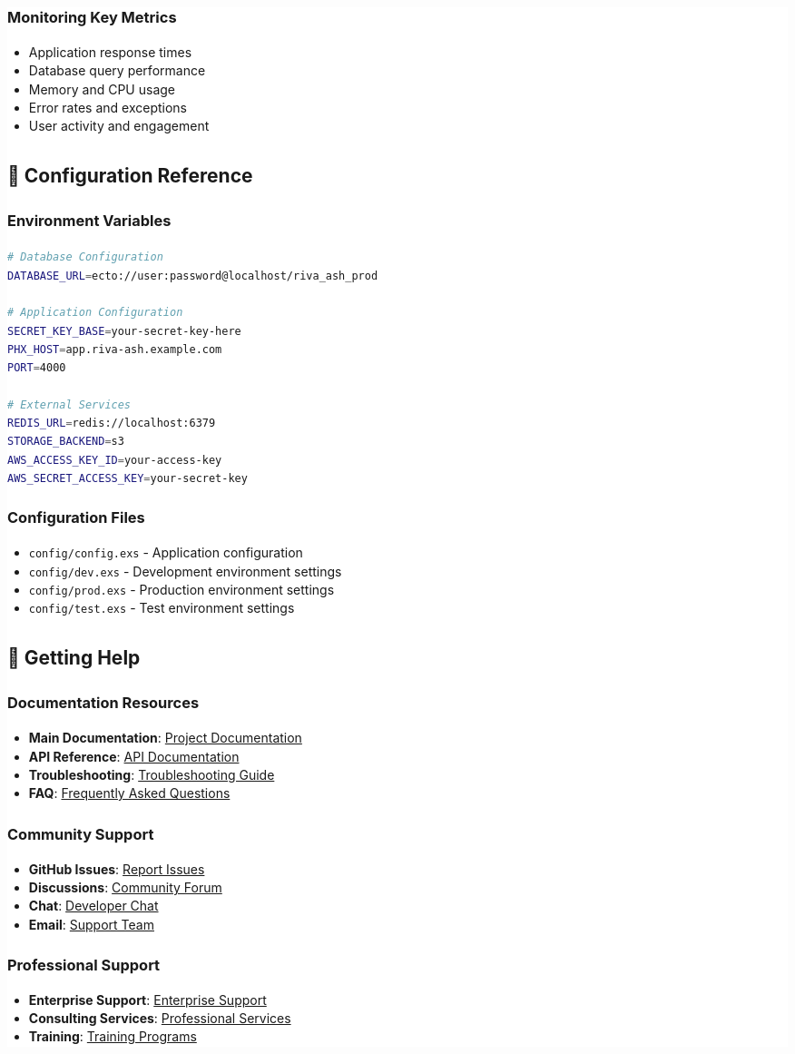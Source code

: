 ### Monitoring Key Metrics
- Application response times
- Database query performance
- Memory and CPU usage
- Error rates and exceptions
- User activity and engagement

## 🔧 Configuration Reference

### Environment Variables
```bash
# Database Configuration
DATABASE_URL=ecto://user:password@localhost/riva_ash_prod

# Application Configuration
SECRET_KEY_BASE=your-secret-key-here
PHX_HOST=app.riva-ash.example.com
PORT=4000

# External Services
REDIS_URL=redis://localhost:6379
STORAGE_BACKEND=s3
AWS_ACCESS_KEY_ID=your-access-key
AWS_SECRET_ACCESS_KEY=your-secret-key
```

### Configuration Files
- `config/config.exs` - Application configuration
- `config/dev.exs` - Development environment settings
- `config/prod.exs` - Production environment settings
- `config/test.exs` - Test environment settings

## 🚀 Getting Help

### Documentation Resources
- **Main Documentation**: [Project Documentation](../../docs/README.md)
- **API Reference**: [API Documentation](../../docs/api/README.md)
- **Troubleshooting**: [Troubleshooting Guide](../../docs/guides/troubleshooting/)
- **FAQ**: [Frequently Asked Questions](../../docs/guides/general/faq.md)

### Community Support
- **GitHub Issues**: [Report Issues](https://github.com/your-org/riva-ash/issues)
- **Discussions**: [Community Forum](https://github.com/your-org/riva-ash/discussions)
- **Chat**: [Developer Chat](https://discord.gg/riva-ash)
- **Email**: [Support Team](mailto:support@riva-ash.example.com)

### Professional Support
- **Enterprise Support**: [Enterprise Support](https://riva-ash.example.com/enterprise)
- **Consulting Services**: [Professional Services](https://riva-ash.example.com/services)
- **Training**: [Training Programs](https://riva-ash.example.com/training)
